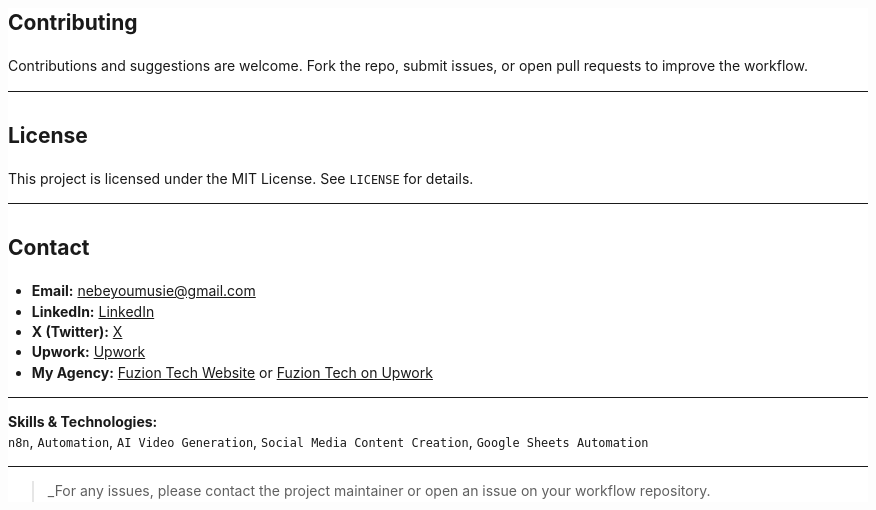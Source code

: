 
## Contributing

Contributions and suggestions are welcome.
Fork the repo, submit issues, or open pull requests to improve the workflow.

---

## License

This project is licensed under the MIT License. See `LICENSE` for details.

---

## Contact

- **Email:** nebeyoumusie@gmail.com
- **LinkedIn:** [LinkedIn](https://www.linkedin.com/in/nebeyou-musie)
- **X (Twitter):** [X](https://x.com/NebeyouMusie)
- **Upwork:** [Upwork](https://www.upwork.com/freelancers/~017ff01729e3cd26e0?mp_source=share)
- **My Agency:** [Fuzion Tech Website](https://fuzion-tech.com/) or [Fuzion Tech on Upwork](https://www.upwork.com/agencies/1948388369189366041/)

---

**Skills & Technologies:**  
`n8n`, `Automation`, `AI Video Generation`, `Social Media Content Creation`, `Google Sheets Automation`

---

> _For any issues, please contact the project maintainer or open an issue on your workflow repository.


